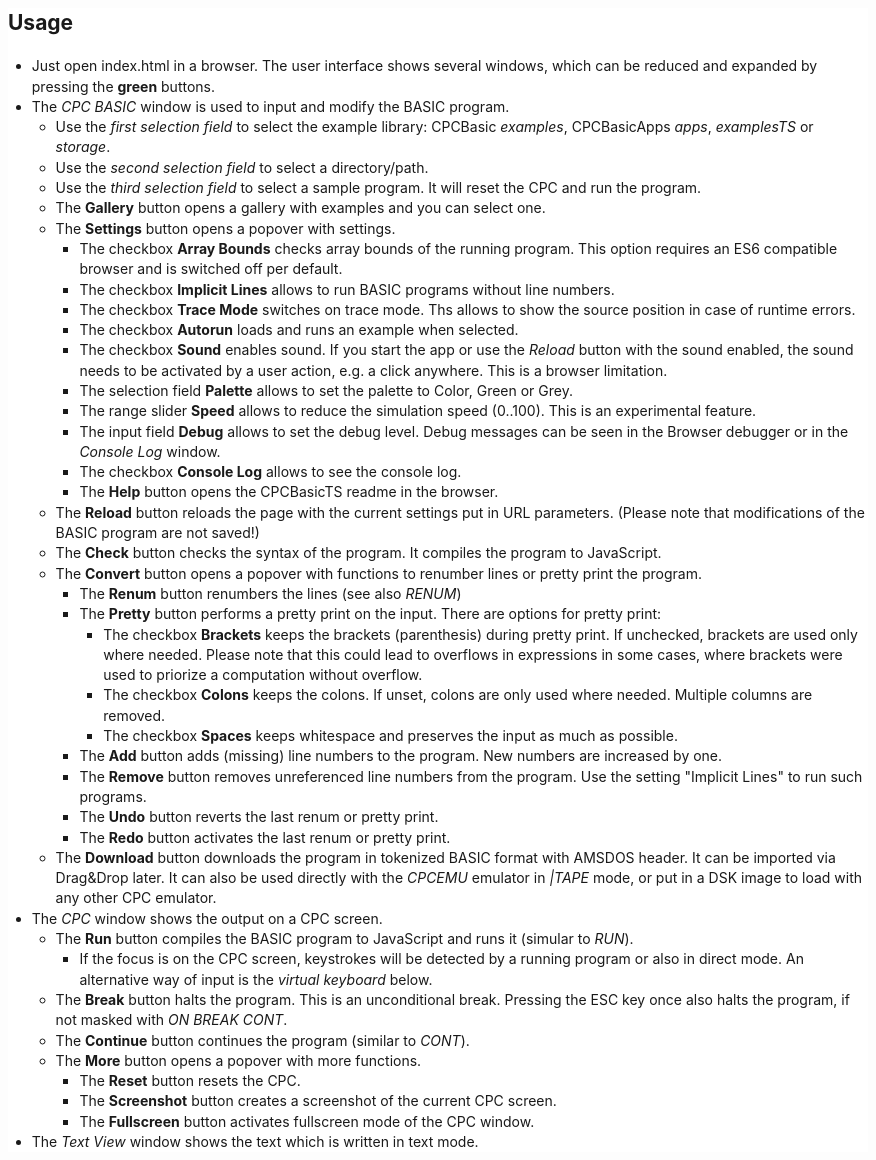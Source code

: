 ## Usage

- Just open index.html in a browser.
  The user interface shows several windows, which can be reduced and expanded by pressing the **green** buttons.
- The *CPC BASIC* window is used to input and modify the BASIC program.
  - Use the *first selection field* to select the example library: CPCBasic *examples*,
  CPCBasicApps *apps*, *examplesTS* or *storage*.
  - Use the *second selection field* to select a directory/path.
  - Use the *third selection field* to select a sample program. It will reset the CPC and run the program.
  - The **Gallery** button opens a gallery with examples and you can select one.
  - The **Settings** button opens a popover with settings.
    - The checkbox **Array Bounds** checks array bounds of the running program. This option requires an ES6 compatible browser and is switched off per default.
    - The checkbox **Implicit Lines** allows to run BASIC programs without line numbers.
    - The checkbox **Trace Mode** switches on trace mode. Ths allows to show the source position in case of runtime errors.
    - The checkbox **Autorun** loads and runs an example when selected.
    - The checkbox **Sound** enables sound. If you start the app or use the *Reload* button with the sound enabled, the sound needs to be activated by a user action, e.g. a click anywhere. This is a browser limitation.
    - The selection field **Palette** allows to set the palette to Color, Green or Grey.
    - The range slider **Speed** allows to reduce the simulation speed (0..100). This is an experimental feature.
    - The input field **Debug** allows to set the debug level.
       Debug messages can be seen in the Browser debugger or in the *Console Log* window.
    - The checkbox **Console Log** allows to see the console log.
    - The **Help** button opens the CPCBasicTS readme in the browser.
  - The **Reload** button reloads the page with the current settings put in URL parameters. (Please note that modifications of the BASIC program are not saved!)
  - The **Check** button checks the syntax of the program. It compiles the program to JavaScript.
  - The **Convert** button opens a popover with functions to renumber lines or pretty print the program.
    - The **Renum** button renumbers the lines (see also *RENUM*)
    - The **Pretty** button performs a pretty print on the input. There are options for pretty print:
      - The checkbox **Brackets** keeps the brackets (parenthesis) during pretty print. If unchecked, brackets are used only where needed. Please note that this could lead to overflows in expressions in some cases, where brackets were used to priorize a computation without overflow.
      - The checkbox **Colons** keeps the colons. If unset, colons are only used where needed. Multiple columns are removed.
      - The checkbox **Spaces** keeps whitespace and preserves the input as much as possible.
    - The **Add** button adds (missing) line numbers to the program. New numbers are increased by one.
    - The **Remove** button removes unreferenced line numbers from the program. Use the setting "Implicit Lines" to run such programs.
    - The **Undo** button reverts the last renum or pretty print.
    - The **Redo** button activates the last renum or pretty print.
  - The **Download** button downloads the program in tokenized BASIC format with AMSDOS header. It can be imported via Drag&Drop later. It can also be used directly with the *CPCEMU* emulator in *|TAPE* mode, or put in a DSK image to load with any other CPC emulator.
- The *CPC* window shows the output on a CPC screen.
  - The **Run** button compiles the BASIC program to JavaScript and runs it (simular to *RUN*).
    - If the focus is on the CPC screen, keystrokes will be detected by a running program or also in direct mode. An alternative way of input is the *virtual keyboard* below.
  - The **Break** button halts the program. This is an unconditional break. Pressing the ESC key once also halts the program, if not masked with *ON BREAK CONT*.
  - The **Continue** button continues the program (similar to *CONT*).
  - The **More** button opens a popover with more functions.
    - The **Reset** button resets the CPC.
    - The **Screenshot** button creates a screenshot of the current CPC screen.
    - The **Fullscreen** button activates fullscreen mode of the CPC window.
- The *Text View* window shows the text which is written in text mode.